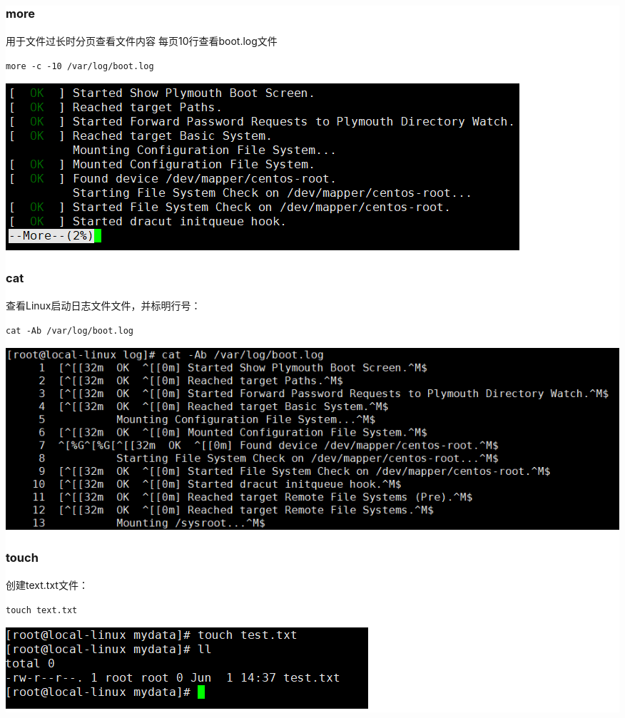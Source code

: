 ### more
用于文件过长时分页查看文件内容
每页10行查看boot.log文件
```shell
more -c -10 /var/log/boot.log
```
![展示图片](../images/refer_screen_18.png)

### cat
查看Linux启动日志文件文件，并标明行号：
```shell
cat -Ab /var/log/boot.log
```

![展示图片](../images/refer_screen_19.png)

### touch
创建text.txt文件：
```shell
touch text.txt
```

![展示图片](../images/refer_screen_20.png)
